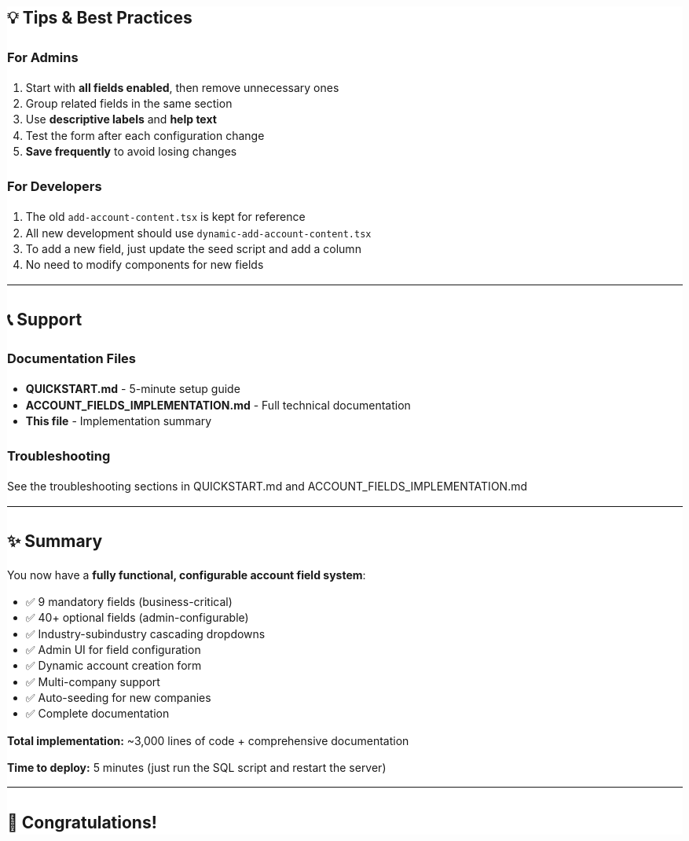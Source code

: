 
## 💡 Tips & Best Practices

### For Admins
1. Start with **all fields enabled**, then remove unnecessary ones
2. Group related fields in the same section
3. Use **descriptive labels** and **help text**
4. Test the form after each configuration change
5. **Save frequently** to avoid losing changes

### For Developers
1. The old `add-account-content.tsx` is kept for reference
2. All new development should use `dynamic-add-account-content.tsx`
3. To add a new field, just update the seed script and add a column
4. No need to modify components for new fields

---

## 📞 Support

### Documentation Files
- **QUICKSTART.md** - 5-minute setup guide
- **ACCOUNT_FIELDS_IMPLEMENTATION.md** - Full technical documentation
- **This file** - Implementation summary

### Troubleshooting
See the troubleshooting sections in QUICKSTART.md and ACCOUNT_FIELDS_IMPLEMENTATION.md

---

## ✨ Summary

You now have a **fully functional, configurable account field system**:

- ✅ 9 mandatory fields (business-critical)
- ✅ 40+ optional fields (admin-configurable)
- ✅ Industry-subindustry cascading dropdowns
- ✅ Admin UI for field configuration
- ✅ Dynamic account creation form
- ✅ Multi-company support
- ✅ Auto-seeding for new companies
- ✅ Complete documentation

**Total implementation:** ~3,000 lines of code + comprehensive documentation

**Time to deploy:** 5 minutes (just run the SQL script and restart the server)

---

## 🎉 Congratulations!
